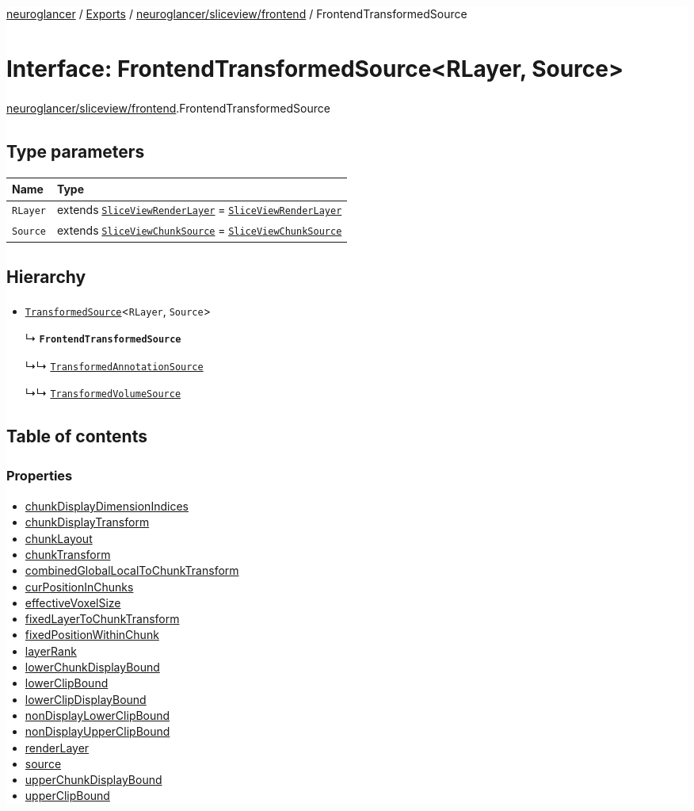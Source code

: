 [neuroglancer](../README.md) / [Exports](../modules.md) / [neuroglancer/sliceview/frontend](../modules/neuroglancer_sliceview_frontend.md) / FrontendTransformedSource

# Interface: FrontendTransformedSource<RLayer, Source\>

[neuroglancer/sliceview/frontend](../modules/neuroglancer_sliceview_frontend.md).FrontendTransformedSource

## Type parameters

| Name | Type |
| :------ | :------ |
| `RLayer` | extends [`SliceViewRenderLayer`](../classes/neuroglancer_sliceview_renderlayer.SliceViewRenderLayer.md) = [`SliceViewRenderLayer`](../classes/neuroglancer_sliceview_renderlayer.SliceViewRenderLayer.md) |
| `Source` | extends [`SliceViewChunkSource`](../classes/neuroglancer_sliceview_frontend.SliceViewChunkSource.md) = [`SliceViewChunkSource`](../classes/neuroglancer_sliceview_frontend.SliceViewChunkSource.md) |

## Hierarchy

- [`TransformedSource`](neuroglancer_sliceview_base.TransformedSource.md)<`RLayer`, `Source`\>

  ↳ **`FrontendTransformedSource`**

  ↳↳ [`TransformedAnnotationSource`](neuroglancer_annotation_renderlayer._internal_.TransformedAnnotationSource.md)

  ↳↳ [`TransformedVolumeSource`](neuroglancer_volume_rendering_volume_render_layer._internal_.TransformedVolumeSource.md)

## Table of contents

### Properties

- [chunkDisplayDimensionIndices](neuroglancer_sliceview_frontend.FrontendTransformedSource.md#chunkdisplaydimensionindices)
- [chunkDisplayTransform](neuroglancer_sliceview_frontend.FrontendTransformedSource.md#chunkdisplaytransform)
- [chunkLayout](neuroglancer_sliceview_frontend.FrontendTransformedSource.md#chunklayout)
- [chunkTransform](neuroglancer_sliceview_frontend.FrontendTransformedSource.md#chunktransform)
- [combinedGlobalLocalToChunkTransform](neuroglancer_sliceview_frontend.FrontendTransformedSource.md#combinedgloballocaltochunktransform)
- [curPositionInChunks](neuroglancer_sliceview_frontend.FrontendTransformedSource.md#curpositioninchunks)
- [effectiveVoxelSize](neuroglancer_sliceview_frontend.FrontendTransformedSource.md#effectivevoxelsize)
- [fixedLayerToChunkTransform](neuroglancer_sliceview_frontend.FrontendTransformedSource.md#fixedlayertochunktransform)
- [fixedPositionWithinChunk](neuroglancer_sliceview_frontend.FrontendTransformedSource.md#fixedpositionwithinchunk)
- [layerRank](neuroglancer_sliceview_frontend.FrontendTransformedSource.md#layerrank)
- [lowerChunkDisplayBound](neuroglancer_sliceview_frontend.FrontendTransformedSource.md#lowerchunkdisplaybound)
- [lowerClipBound](neuroglancer_sliceview_frontend.FrontendTransformedSource.md#lowerclipbound)
- [lowerClipDisplayBound](neuroglancer_sliceview_frontend.FrontendTransformedSource.md#lowerclipdisplaybound)
- [nonDisplayLowerClipBound](neuroglancer_sliceview_frontend.FrontendTransformedSource.md#nondisplaylowerclipbound)
- [nonDisplayUpperClipBound](neuroglancer_sliceview_frontend.FrontendTransformedSource.md#nondisplayupperclipbound)
- [renderLayer](neuroglancer_sliceview_frontend.FrontendTransformedSource.md#renderlayer)
- [source](neuroglancer_sliceview_frontend.FrontendTransformedSource.md#source)
- [upperChunkDisplayBound](neuroglancer_sliceview_frontend.FrontendTransformedSource.md#upperchunkdisplaybound)
- [upperClipBound](neuroglancer_sliceview_frontend.FrontendTransformedSource.md#upperclipbound)